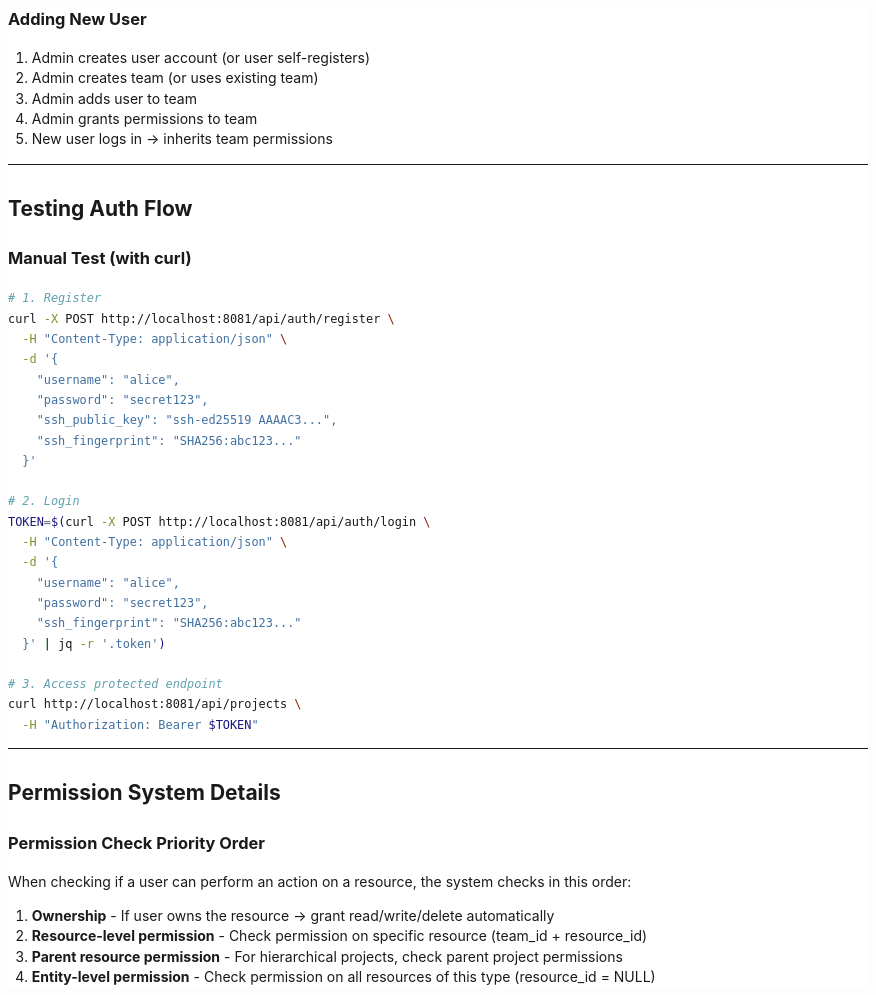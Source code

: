 ### Adding New User
1. Admin creates user account (or user self-registers)
2. Admin creates team (or uses existing team)
3. Admin adds user to team
4. Admin grants permissions to team
5. New user logs in → inherits team permissions

---

## Testing Auth Flow

### Manual Test (with curl)
```bash
# 1. Register
curl -X POST http://localhost:8081/api/auth/register \
  -H "Content-Type: application/json" \
  -d '{
    "username": "alice",
    "password": "secret123",
    "ssh_public_key": "ssh-ed25519 AAAAC3...",
    "ssh_fingerprint": "SHA256:abc123..."
  }'

# 2. Login
TOKEN=$(curl -X POST http://localhost:8081/api/auth/login \
  -H "Content-Type: application/json" \
  -d '{
    "username": "alice",
    "password": "secret123",
    "ssh_fingerprint": "SHA256:abc123..."
  }' | jq -r '.token')

# 3. Access protected endpoint
curl http://localhost:8081/api/projects \
  -H "Authorization: Bearer $TOKEN"
```

---

## Permission System Details

### Permission Check Priority Order

When checking if a user can perform an action on a resource, the system checks in this order:

1. **Ownership** - If user owns the resource → grant read/write/delete automatically
2. **Resource-level permission** - Check permission on specific resource (team_id + resource_id)
3. **Parent resource permission** - For hierarchical projects, check parent project permissions
4. **Entity-level permission** - Check permission on all resources of this type (resource_id = NULL)
